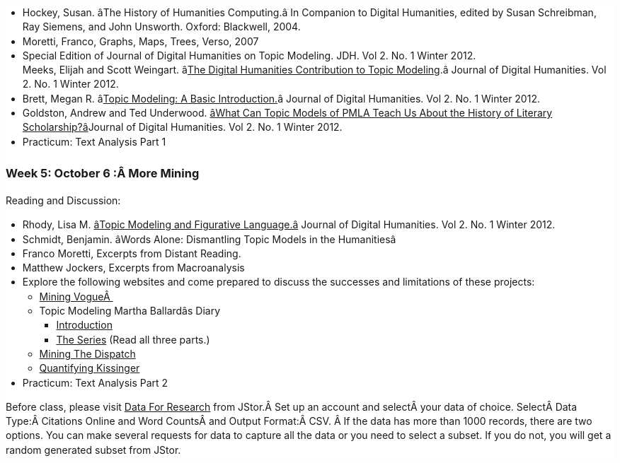 -   Hockey, Susan. âThe History of Humanities Computing.â In Companion
    to Digital Humanities, edited by Susan Schreibman, Ray Siemens, and
    John Unsworth. Oxford: Blackwell, 2004.
-   Moretti, Franco, Graphs, Maps, Trees, Verso, 2007
-   Special Edition of Journal of Digital Humanities on Topic Modeling.
    JDH. Vol 2. No. 1 Winter 2012.\
    Meeks, Elijah and Scott Weingart. â[The Digital Humanities
    Contribution to Topic
    Modeling](http://journalofdigitalhumanities.org/2-1/dh-contribution-to-topic-modeling/).â
    Journal of Digital Humanities. Vol 2. No. 1 Winter 2012.
-   Brett, Megan R. â[Topic Modeling: A Basic
    Introduction.](http://journalofdigitalhumanities.org/2-1/topic-modeling-a-basic-introduction-by-megan-r-brett/)â
    Journal of Digital Humanities. Vol 2. No. 1 Winter 2012.
-   Goldston, Andrew and Ted Underwood. [âWhat Can Topic Models of PMLA
    Teach Us About the History of Literary
    Scholarship?â](http://journalofdigitalhumanities.org/2-1/what-can-topic-models-of-pmla-teach-us-by-ted-underwood-and-andrew-goldstone/)Journal
    of Digital Humanities. Vol 2. No. 1 Winter 2012.
-   Practicum: Text Analysis Part 1

### Week 5: October 6 :Â More Mining

Reading and Discussion:

-   Rhody, Lisa M. [âTopic Modeling and Figurative
    Language.â](http://journalofdigitalhumanities.org/2-1/topic-modeling-and-figurative-language-by-lisa-m-rhody/)
    Journal of Digital Humanities. Vol 2. No. 1 Winter 2012.
-   Schmidt, Benjamin. âWords Alone: Dismantling Topic Models in the
    Humanitiesâ
-   Franco Moretti, Excerpts from Distant Reading.
-   Matthew Jockers, Excerpts from Macroanalysis
-   Explore the following websites and come prepared to discuss the
    successes and limitations of these projects:
    -   [Mining VogueÂ ](http://Dh.library.yale.edu/vogue)
    -   Topic Modeling Martha Ballardâs Diary
        -   [Introduction](http://historying.org/2010/04/01/topic-modeling-martha-ballards-diary/)
        -   [The Series](http://historying.org/martha-ballards-diary/)
            (Read all three parts.)
    -   [Mining The
        Dispatch](http://dsl.richmond.edu/dispatch/pages/intro)
    -   [Quantifying Kissinger](http://www.mickikaufman.com/qk)
-   Practicum: Text Analysis Part 2

Before class, please visit [Data For Research](http://dfr.jstor.org/)
from JStor.Â Set up an account and selectÂ your data of choice.
SelectÂ Data Type:Â Citations Online and Word CountsÂ and Output
Format:Â CSV. Â If the data has more than 1000 records, there are two
options. You can make several requests for data to capture all the data
or you need to select a subset. If you do not, you will get a random
generated subset from JStor.
